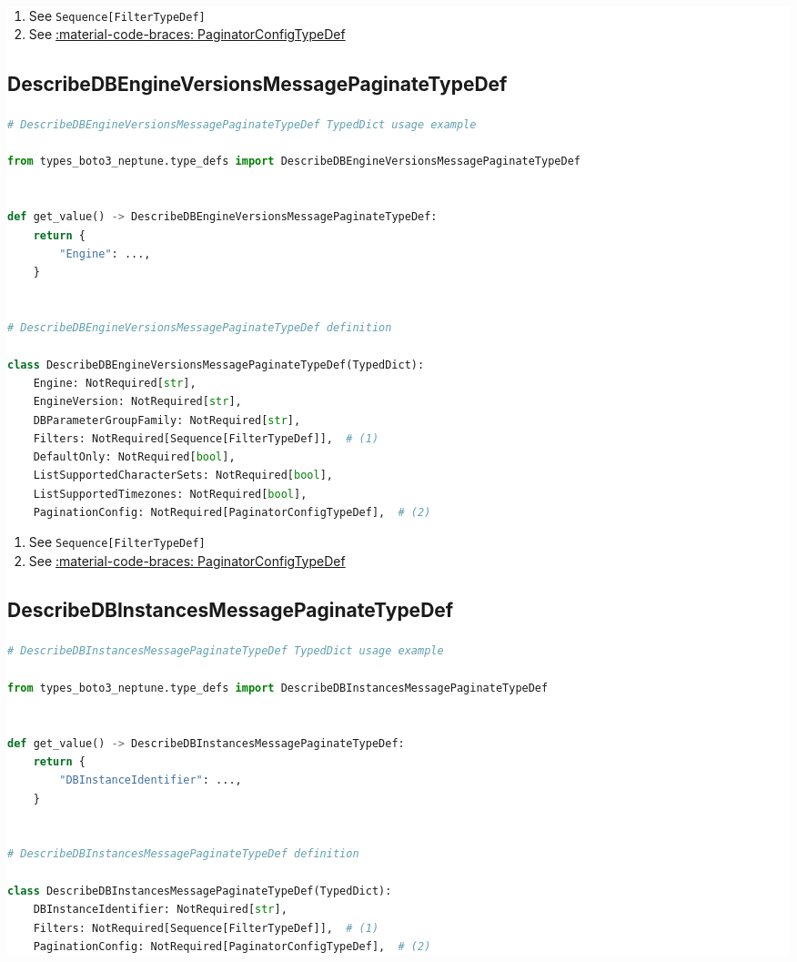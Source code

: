 1. See `Sequence[FilterTypeDef]`
2. See [:material-code-braces: PaginatorConfigTypeDef](./type_defs.md#paginatorconfigtypedef)

## DescribeDBEngineVersionsMessagePaginateTypeDef

```python
# DescribeDBEngineVersionsMessagePaginateTypeDef TypedDict usage example

from types_boto3_neptune.type_defs import DescribeDBEngineVersionsMessagePaginateTypeDef


def get_value() -> DescribeDBEngineVersionsMessagePaginateTypeDef:
    return {
        "Engine": ...,
    }


# DescribeDBEngineVersionsMessagePaginateTypeDef definition

class DescribeDBEngineVersionsMessagePaginateTypeDef(TypedDict):
    Engine: NotRequired[str],
    EngineVersion: NotRequired[str],
    DBParameterGroupFamily: NotRequired[str],
    Filters: NotRequired[Sequence[FilterTypeDef]],  # (1)
    DefaultOnly: NotRequired[bool],
    ListSupportedCharacterSets: NotRequired[bool],
    ListSupportedTimezones: NotRequired[bool],
    PaginationConfig: NotRequired[PaginatorConfigTypeDef],  # (2)
```

1. See `Sequence[FilterTypeDef]`
2. See [:material-code-braces: PaginatorConfigTypeDef](./type_defs.md#paginatorconfigtypedef)

## DescribeDBInstancesMessagePaginateTypeDef

```python
# DescribeDBInstancesMessagePaginateTypeDef TypedDict usage example

from types_boto3_neptune.type_defs import DescribeDBInstancesMessagePaginateTypeDef


def get_value() -> DescribeDBInstancesMessagePaginateTypeDef:
    return {
        "DBInstanceIdentifier": ...,
    }


# DescribeDBInstancesMessagePaginateTypeDef definition

class DescribeDBInstancesMessagePaginateTypeDef(TypedDict):
    DBInstanceIdentifier: NotRequired[str],
    Filters: NotRequired[Sequence[FilterTypeDef]],  # (1)
    PaginationConfig: NotRequired[PaginatorConfigTypeDef],  # (2)
```
